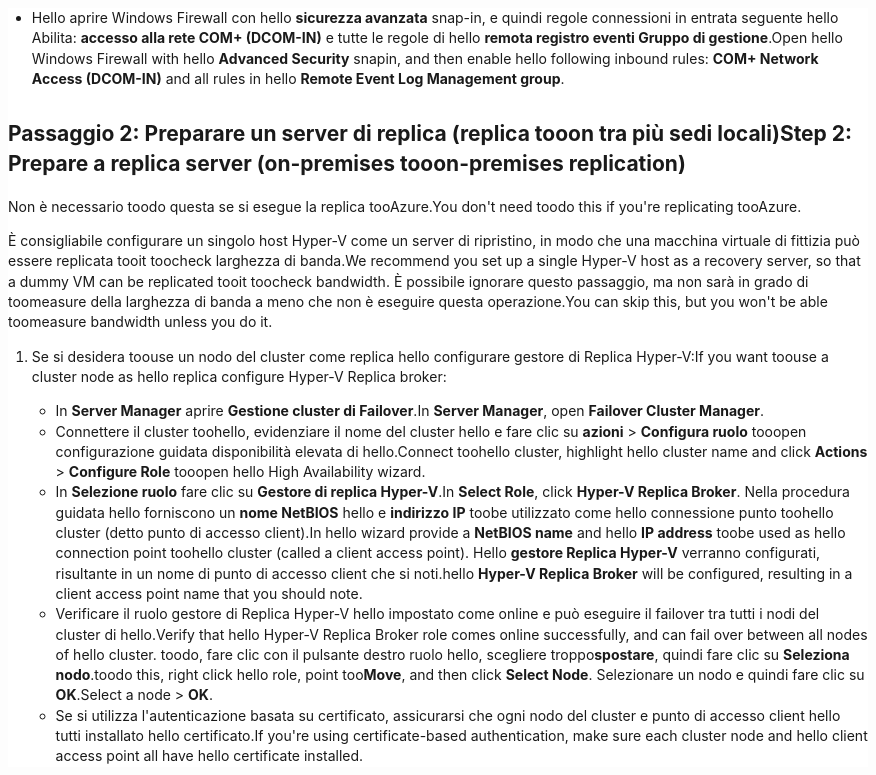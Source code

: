    * <span data-ttu-id="7dd4c-128">Hello aprire Windows Firewall con hello **sicurezza avanzata** snap-in, e quindi regole connessioni in entrata seguente hello Abilita: **accesso alla rete COM+ (DCOM-IN)** e tutte le regole di hello **remota registro eventi Gruppo di gestione**.</span><span class="sxs-lookup"><span data-stu-id="7dd4c-128">Open hello Windows Firewall with hello **Advanced Security** snapin, and then enable hello following inbound rules: **COM+ Network Access (DCOM-IN)** and all rules in hello **Remote Event Log Management group**.</span></span>

## <a name="step-2-prepare-a-replica-server-on-premises-tooon-premises-replication"></a><span data-ttu-id="7dd4c-129">Passaggio 2: Preparare un server di replica (replica tooon tra più sedi locali)</span><span class="sxs-lookup"><span data-stu-id="7dd4c-129">Step 2: Prepare a replica server (on-premises tooon-premises replication)</span></span>
<span data-ttu-id="7dd4c-130">Non è necessario toodo questa se si esegue la replica tooAzure.</span><span class="sxs-lookup"><span data-stu-id="7dd4c-130">You don't need toodo this if you're replicating tooAzure.</span></span>

<span data-ttu-id="7dd4c-131">È consigliabile configurare un singolo host Hyper-V come un server di ripristino, in modo che una macchina virtuale di fittizia può essere replicata tooit toocheck larghezza di banda.</span><span class="sxs-lookup"><span data-stu-id="7dd4c-131">We recommend you set up a single Hyper-V host as a recovery server, so that a dummy VM can be replicated tooit toocheck bandwidth.</span></span>  <span data-ttu-id="7dd4c-132">È possibile ignorare questo passaggio, ma non sarà in grado di toomeasure della larghezza di banda a meno che non è eseguire questa operazione.</span><span class="sxs-lookup"><span data-stu-id="7dd4c-132">You can skip this, but you won't be able toomeasure bandwidth unless you do it.</span></span>

1. <span data-ttu-id="7dd4c-133">Se si desidera toouse un nodo del cluster come replica hello configurare gestore di Replica Hyper-V:</span><span class="sxs-lookup"><span data-stu-id="7dd4c-133">If you want toouse a cluster node as hello replica configure Hyper-V Replica broker:</span></span>

   * <span data-ttu-id="7dd4c-134">In **Server Manager** aprire **Gestione cluster di Failover**.</span><span class="sxs-lookup"><span data-stu-id="7dd4c-134">In **Server Manager**, open **Failover Cluster Manager**.</span></span>
   * <span data-ttu-id="7dd4c-135">Connettere il cluster toohello, evidenziare il nome del cluster hello e fare clic su **azioni** > **Configura ruolo** tooopen configurazione guidata disponibilità elevata di hello.</span><span class="sxs-lookup"><span data-stu-id="7dd4c-135">Connect toohello cluster, highlight hello cluster name and click **Actions** > **Configure Role** tooopen hello High Availability wizard.</span></span>
   * <span data-ttu-id="7dd4c-136">In **Selezione ruolo** fare clic su **Gestore di replica Hyper-V**.</span><span class="sxs-lookup"><span data-stu-id="7dd4c-136">In **Select Role**, click **Hyper-V Replica Broker**.</span></span> <span data-ttu-id="7dd4c-137">Nella procedura guidata hello forniscono un **nome NetBIOS** hello e **indirizzo IP** toobe utilizzato come hello connessione punto toohello cluster (detto punto di accesso client).</span><span class="sxs-lookup"><span data-stu-id="7dd4c-137">In hello wizard provide a **NetBIOS name** and hello **IP address** toobe used as hello connection point toohello cluster (called a client access point).</span></span> <span data-ttu-id="7dd4c-138">Hello **gestore Replica Hyper-V** verranno configurati, risultante in un nome di punto di accesso client che si noti.</span><span class="sxs-lookup"><span data-stu-id="7dd4c-138">hello **Hyper-V Replica Broker** will be configured, resulting in a client access point name that you should note.</span></span>
   * <span data-ttu-id="7dd4c-139">Verificare il ruolo gestore di Replica Hyper-V hello impostato come online e può eseguire il failover tra tutti i nodi del cluster di hello.</span><span class="sxs-lookup"><span data-stu-id="7dd4c-139">Verify that hello Hyper-V Replica Broker role comes online successfully, and can fail over between all nodes of hello cluster.</span></span> <span data-ttu-id="7dd4c-140">toodo, fare clic con il pulsante destro ruolo hello, scegliere troppo**spostare**, quindi fare clic su **Seleziona nodo**.</span><span class="sxs-lookup"><span data-stu-id="7dd4c-140">toodo this, right click hello role, point too**Move**, and then click **Select Node**.</span></span> <span data-ttu-id="7dd4c-141">Selezionare un nodo e quindi fare clic su **OK**.</span><span class="sxs-lookup"><span data-stu-id="7dd4c-141">Select a node > **OK**.</span></span>
   * <span data-ttu-id="7dd4c-142">Se si utilizza l'autenticazione basata su certificato, assicurarsi che ogni nodo del cluster e punto di accesso client hello tutti installato hello certificato.</span><span class="sxs-lookup"><span data-stu-id="7dd4c-142">If you're using certificate-based authentication, make sure each cluster node and hello client access point all have hello certificate installed.</span></span>